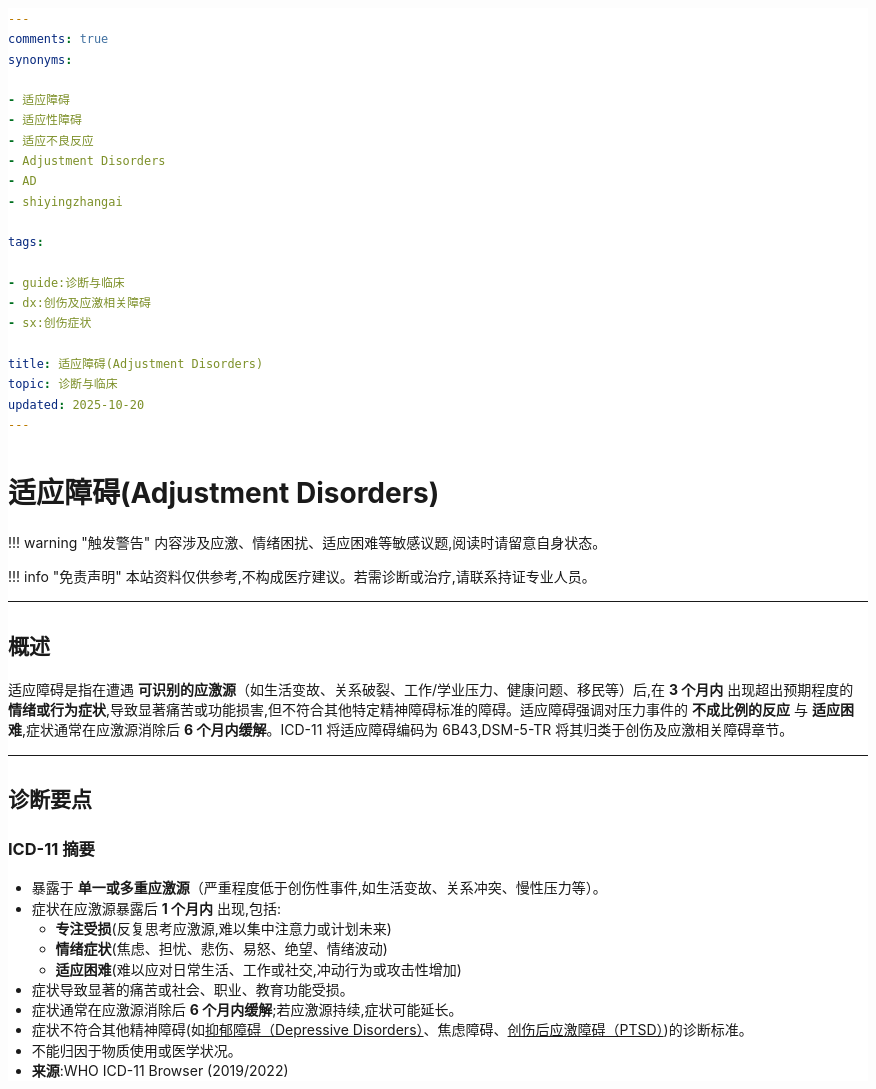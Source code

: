 ```yaml
---
comments: true
synonyms:

- 适应障碍
- 适应性障碍
- 适应不良反应
- Adjustment Disorders
- AD
- shiyingzhangai

tags:

- guide:诊断与临床
- dx:创伤及应激相关障碍
- sx:创伤症状

title: 适应障碍(Adjustment Disorders)
topic: 诊断与临床
updated: 2025-10-20
---
```


# 适应障碍(Adjustment Disorders)

!!! warning "触发警告"
    内容涉及应激、情绪困扰、适应困难等敏感议题,阅读时请留意自身状态。

!!! info "免责声明"
    本站资料仅供参考,不构成医疗建议。若需诊断或治疗,请联系持证专业人员。

---

## 概述

适应障碍是指在遭遇 **可识别的应激源**（如生活变故、关系破裂、工作/学业压力、健康问题、移民等）后,在 **3 个月内** 出现超出预期程度的 **情绪或行为症状**,导致显著痛苦或功能损害,但不符合其他特定精神障碍标准的障碍。适应障碍强调对压力事件的 **不成比例的反应** 与 **适应困难**,症状通常在应激源消除后 **6 个月内缓解**。ICD-11 将适应障碍编码为 6B43,DSM-5-TR 将其归类于创伤及应激相关障碍章节。

---

## 诊断要点

### ICD-11 摘要

- 暴露于 **单一或多重应激源**（严重程度低于创伤性事件,如生活变故、关系冲突、慢性压力等）。
- 症状在应激源暴露后 **1 个月内** 出现,包括:
    - **专注受损**(反复思考应激源,难以集中注意力或计划未来)
    - **情绪症状**(焦虑、担忧、悲伤、易怒、绝望、情绪波动)
    - **适应困难**(难以应对日常生活、工作或社交,冲动行为或攻击性增加)
- 症状导致显著的痛苦或社会、职业、教育功能受损。
- 症状通常在应激源消除后 **6 个月内缓解**;若应激源持续,症状可能延长。
- 症状不符合其他精神障碍(如[抑郁障碍（Depressive Disorders）](Depressive-Disorders.md)、焦虑障碍、[创伤后应激障碍（PTSD）](PTSD.md))的诊断标准。
- 不能归因于物质使用或医学状况。
- **来源**:WHO ICD-11 Browser (2019/2022)
